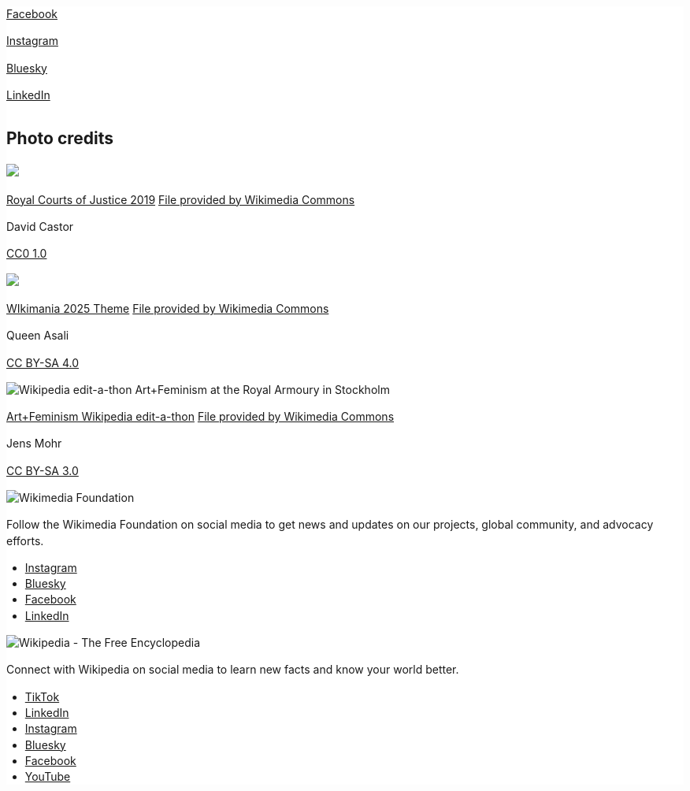[Facebook](https://www.facebook.com/wikimediafoundation/)

[Instagram](https://www.instagram.com/wikimediafoundation/)

[Bluesky](https://bsky.app/profile/wikimediafoundation.org)

[LinkedIn](https://www.linkedin.com/company/wikimedia-foundation)

## Photo credits

![](https://wikimediafoundation.org/wp-content/uploads/2025/07/1024px-Royal_Courts_of_Justice_2019-1.jpg?w=63)

[Royal Courts of Justice 2019](https://commons.wikimedia.org/wiki/File:Royal_Courts_of_Justice_2019.jpg) [File provided by Wikimedia Commons](https://commons.wikimedia.org/)

David Castor

[CC0 1.0](https://creativecommons.org/publicdomain/zero/1.0/)

![](https://wikimediafoundation.org/wp-content/uploads/2025/08/1024px-WIkimania_2025_Theme-1.jpg?w=63)

[WIkimania 2025 Theme](https://commons.wikimedia.org/wiki/File:WIkimania_2025_Theme.jpg) [File provided by Wikimedia Commons](https://commons.wikimedia.org/)

Queen Asali

[CC BY-SA 4.0](https://creativecommons.org/licenses/by-sa/4.0/)

![Wikipedia edit-a-thon Art+Feminism at the Royal Armoury in Stockholm](https://wikimediafoundation.org/wp-content/uploads/2018/06/ArtAndFeminism_2017_Livrustkammaren_06-e1533254907593.jpg?w=63)

[Art+Feminism Wikipedia edit-a-thon](https://commons.wikimedia.org/wiki/File:ArtAndFeminism_2017_Livrustkammaren_06.jpg) [File provided by Wikimedia Commons](https://commons.wikimedia.org/)

Jens Mohr

[CC BY-SA 3.0](https://creativecommons.org/licenses/by-sa/3.0/)

![Wikimedia Foundation](https://wikimediafoundation.org/wp-content/themes/shiro/assets/src/images/logo-stacked-reverse.svg)

Follow the Wikimedia Foundation on social media to get news and updates on our projects, global community, and advocacy efforts.

*   [Instagram](https://www.instagram.com/wikimediafoundation/)
*   [Bluesky](https://bsky.app/profile/wikimediafoundation.org)
*   [Facebook](https://www.facebook.com/wikimediafoundation/)
*   [LinkedIn](https://www.linkedin.com/company/wikimedia-foundation)

![Wikipedia - The Free Encyclopedia](https://wikimediafoundation.org/wp-content/themes/shiro/assets/src/images/Wikipedia-logo-stacked-reverse.svg)

Connect with Wikipedia on social media to learn new facts and know your world better.

*   [TikTok](https://www.tiktok.com/@wikipedia)
*   [LinkedIn](https://www.linkedin.com/company/wikipedia-the-free-encyclopedia/)
*   [Instagram](https://www.instagram.com/wikipedia/)
*   [Bluesky](https://bsky.app/profile/wikipedia.org)
*   [Facebook](https://www.facebook.com/wikipedia)
*   [YouTube](https://www.youtube.com/@wikipedia)
